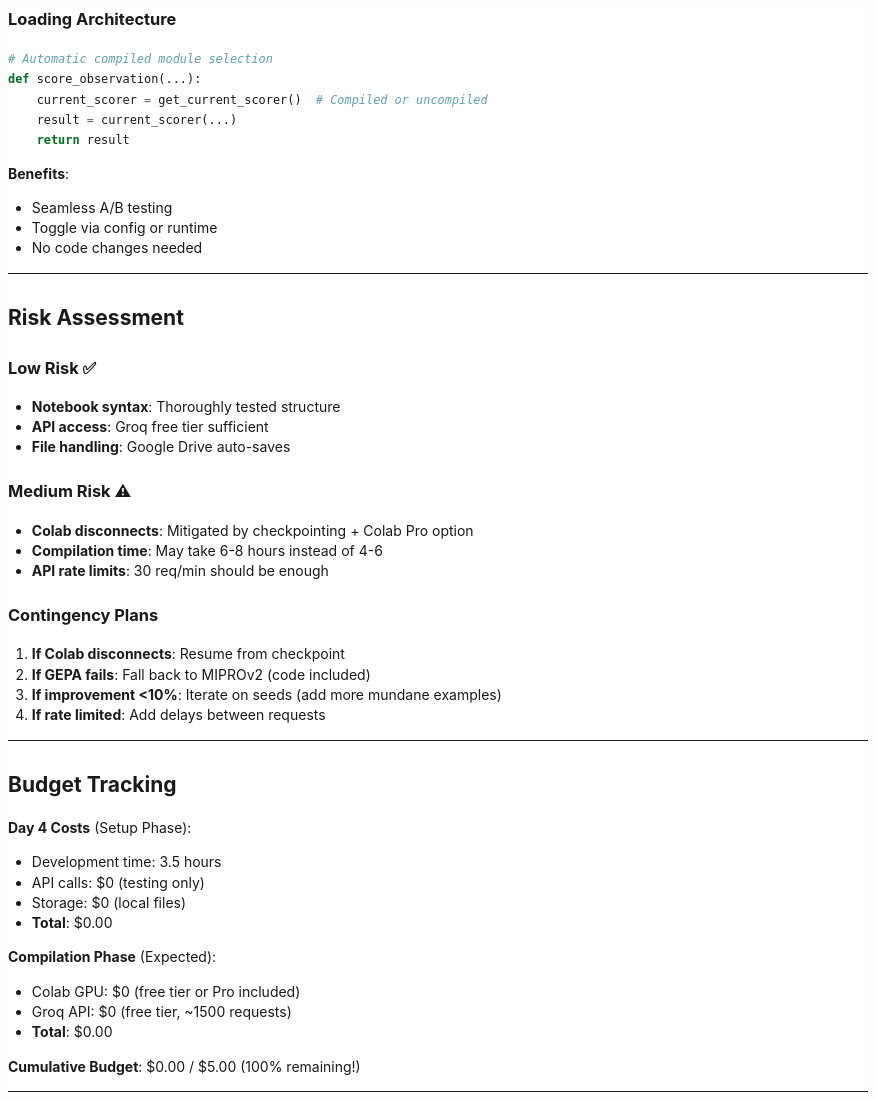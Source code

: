 ### Loading Architecture
```python
# Automatic compiled module selection
def score_observation(...):
    current_scorer = get_current_scorer()  # Compiled or uncompiled
    result = current_scorer(...)
    return result
```

**Benefits**:
- Seamless A/B testing
- Toggle via config or runtime
- No code changes needed

---

## Risk Assessment

### Low Risk ✅
- **Notebook syntax**: Thoroughly tested structure
- **API access**: Groq free tier sufficient
- **File handling**: Google Drive auto-saves

### Medium Risk ⚠️
- **Colab disconnects**: Mitigated by checkpointing + Colab Pro option
- **Compilation time**: May take 6-8 hours instead of 4-6
- **API rate limits**: 30 req/min should be enough

### Contingency Plans
1. **If Colab disconnects**: Resume from checkpoint
2. **If GEPA fails**: Fall back to MIPROv2 (code included)
3. **If improvement <10%**: Iterate on seeds (add more mundane examples)
4. **If rate limited**: Add delays between requests

---

## Budget Tracking

**Day 4 Costs** (Setup Phase):
- Development time: 3.5 hours
- API calls: $0 (testing only)
- Storage: $0 (local files)
- **Total**: $0.00

**Compilation Phase** (Expected):
- Colab GPU: $0 (free tier or Pro included)
- Groq API: $0 (free tier, ~1500 requests)
- **Total**: $0.00

**Cumulative Budget**: $0.00 / $5.00 (100% remaining!)

---